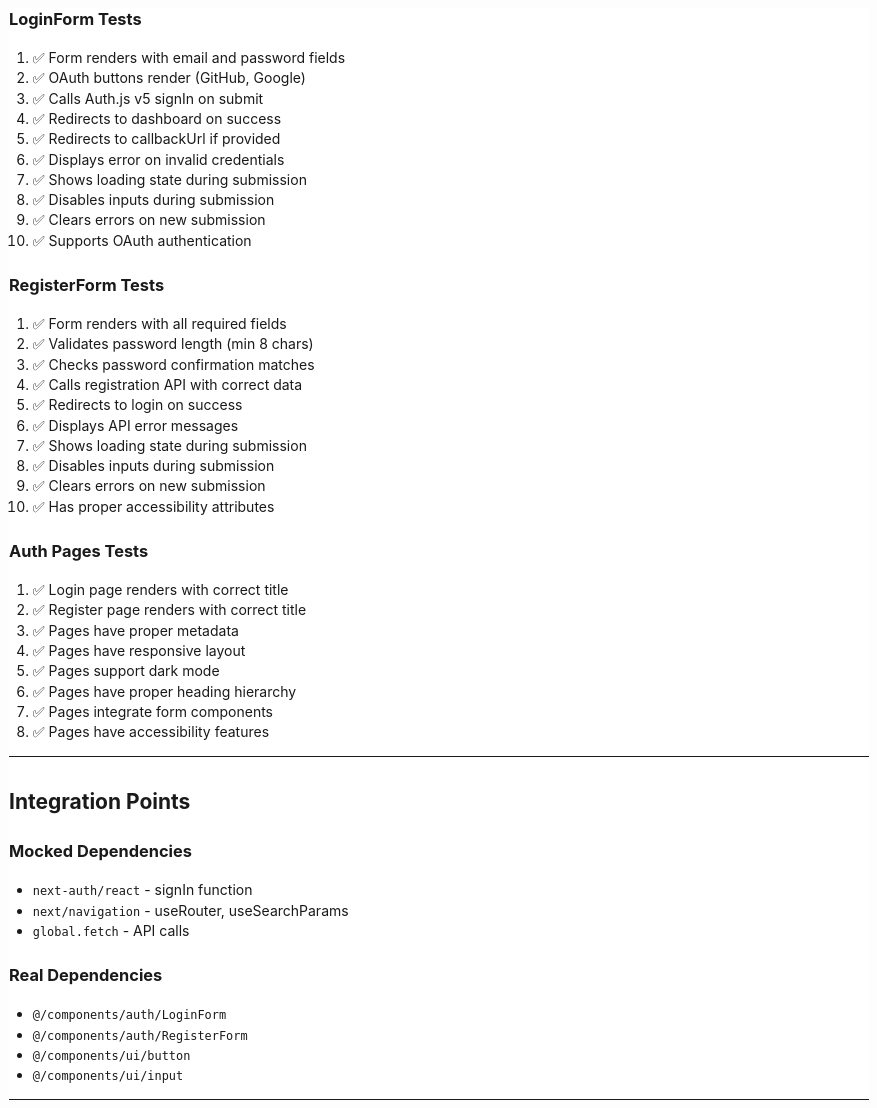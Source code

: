 ### LoginForm Tests
1. ✅ Form renders with email and password fields
2. ✅ OAuth buttons render (GitHub, Google)
3. ✅ Calls Auth.js v5 signIn on submit
4. ✅ Redirects to dashboard on success
5. ✅ Redirects to callbackUrl if provided
6. ✅ Displays error on invalid credentials
7. ✅ Shows loading state during submission
8. ✅ Disables inputs during submission
9. ✅ Clears errors on new submission
10. ✅ Supports OAuth authentication

### RegisterForm Tests
1. ✅ Form renders with all required fields
2. ✅ Validates password length (min 8 chars)
3. ✅ Checks password confirmation matches
4. ✅ Calls registration API with correct data
5. ✅ Redirects to login on success
6. ✅ Displays API error messages
7. ✅ Shows loading state during submission
8. ✅ Disables inputs during submission
9. ✅ Clears errors on new submission
10. ✅ Has proper accessibility attributes

### Auth Pages Tests
1. ✅ Login page renders with correct title
2. ✅ Register page renders with correct title
3. ✅ Pages have proper metadata
4. ✅ Pages have responsive layout
5. ✅ Pages support dark mode
6. ✅ Pages have proper heading hierarchy
7. ✅ Pages integrate form components
8. ✅ Pages have accessibility features

---

## Integration Points

### Mocked Dependencies
- `next-auth/react` - signIn function
- `next/navigation` - useRouter, useSearchParams
- `global.fetch` - API calls

### Real Dependencies
- `@/components/auth/LoginForm`
- `@/components/auth/RegisterForm`
- `@/components/ui/button`
- `@/components/ui/input`

---